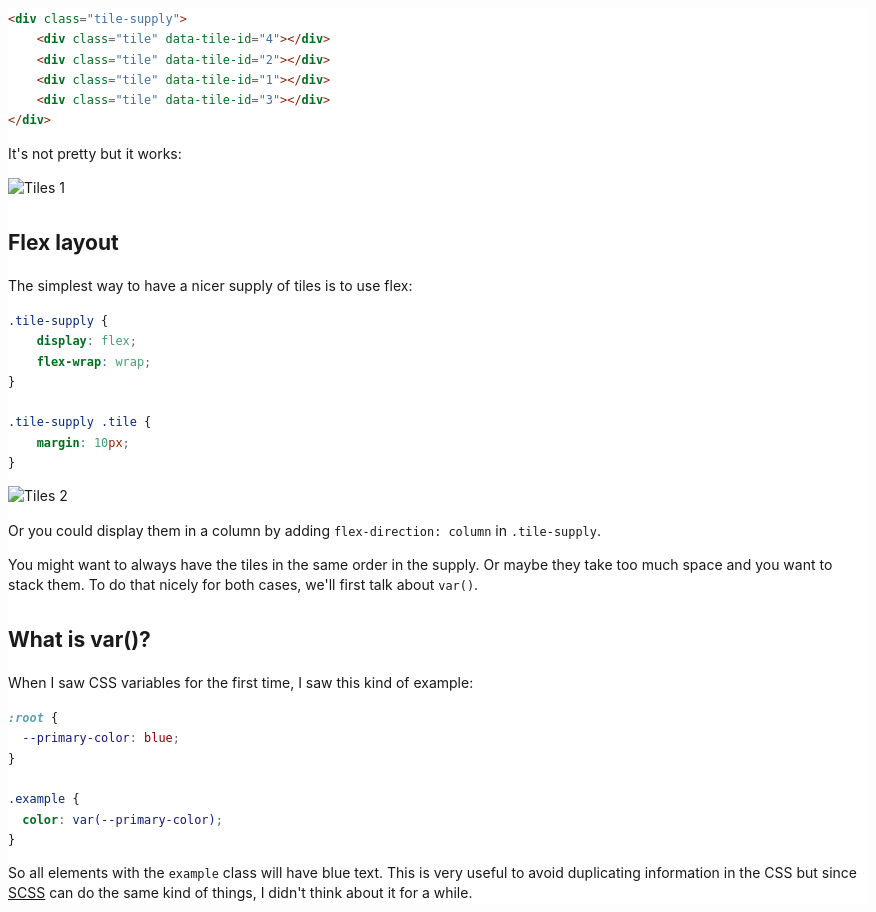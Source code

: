 ```html
<div class="tile-supply">
    <div class="tile" data-tile-id="4"></div>
    <div class="tile" data-tile-id="2"></div>
    <div class="tile" data-tile-id="1"></div>
    <div class="tile" data-tile-id="3"></div>
</div>
```

It's not pretty but it works:

![Tiles 1](/blog/assets/img/stuck-with-stock/tiles-1.png)

## Flex layout

The simplest way to have a nicer supply of tiles is to use flex:

```css
.tile-supply {
    display: flex;
    flex-wrap: wrap;
}

.tile-supply .tile {
    margin: 10px;
}
```

![Tiles 2](/blog/assets/img/stuck-with-stock/tiles-2.png)

Or you could display them in a column by adding `flex-direction: column`
in `.tile-supply`.

You might want to always have the tiles in the same order in the supply.
Or maybe they take too much space and you want to stack them. To do that
nicely for both cases, we'll first talk about `var()`.

## What is var()?

When I saw CSS variables for the first time, I saw this kind of example:

```css
:root {
  --primary-color: blue;
}

.example {
  color: var(--primary-color);
}
```

So all elements with the `example` class will have blue text. This is very
useful to avoid duplicating information in the CSS but since
[SCSS](https://en.doc.boardgamearena.com/Using_Typescript_and_Scss) can do the
same kind of things, I didn't think about it for a while.
